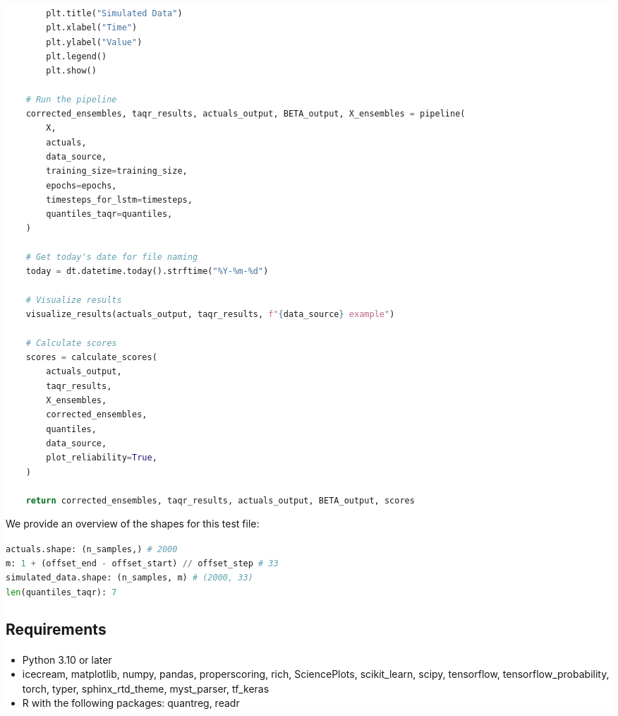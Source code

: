 ```python
        plt.title("Simulated Data")
        plt.xlabel("Time")
        plt.ylabel("Value")
        plt.legend()
        plt.show()

    # Run the pipeline
    corrected_ensembles, taqr_results, actuals_output, BETA_output, X_ensembles = pipeline(
        X,
        actuals,
        data_source,
        training_size=training_size,
        epochs=epochs,
        timesteps_for_lstm=timesteps,
        quantiles_taqr=quantiles,
    )

    # Get today's date for file naming
    today = dt.datetime.today().strftime("%Y-%m-%d")

    # Visualize results
    visualize_results(actuals_output, taqr_results, f"{data_source} example")

    # Calculate scores
    scores = calculate_scores(
        actuals_output,
        taqr_results,
        X_ensembles,
        corrected_ensembles,
        quantiles,
        data_source,
        plot_reliability=True,
    )

    return corrected_ensembles, taqr_results, actuals_output, BETA_output, scores
```

We provide an overview of the shapes for this test file:
```python
actuals.shape: (n_samples,) # 2000
m: 1 + (offset_end - offset_start) // offset_step # 33
simulated_data.shape: (n_samples, m) # (2000, 33)
len(quantiles_taqr): 7
```

## Requirements

- Python 3.10 or later
- icecream, matplotlib, numpy, pandas, properscoring, rich, SciencePlots, scikit_learn, scipy, tensorflow, tensorflow_probability, torch, typer, sphinx_rtd_theme, myst_parser, tf_keras
- R with the following packages: quantreg, readr
